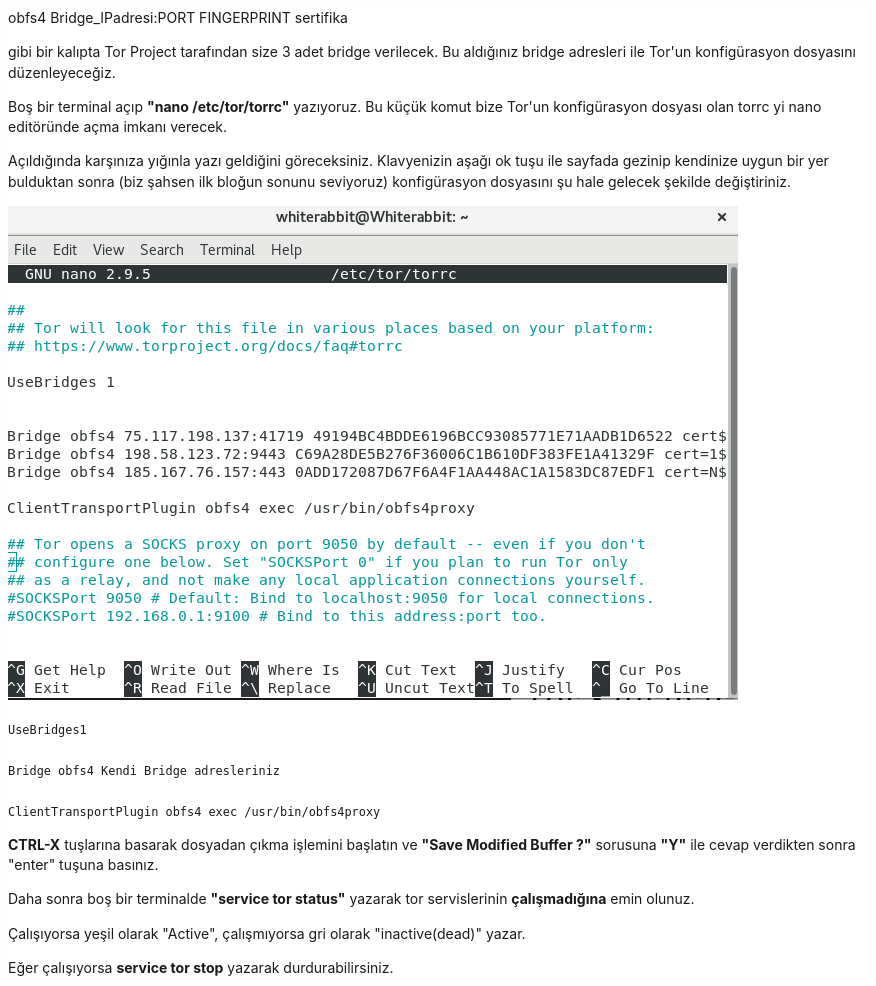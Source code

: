 obfs4 Bridge_IPadresi:PORT FINGERPRINT sertifika

gibi bir kalıpta Tor Project tarafından size 3 adet bridge verilecek. Bu aldığınız bridge adresleri ile Tor'un konfigürasyon dosyasını düzenleyeceğiz.

Boş bir terminal açıp **"nano /etc/tor/torrc"** yazıyoruz. Bu küçük komut bize Tor'un konfigürasyon dosyası olan torrc yi nano editöründe açma imkanı verecek.

Açıldığında karşınıza yığınla yazı geldiğini göreceksiniz. Klavyenizin aşağı ok tuşu ile sayfada gezinip kendinize uygun bir yer bulduktan sonra (biz şahsen ilk bloğun sonunu seviyoruz) konfigürasyon dosyasını şu hale gelecek şekilde değiştiriniz.

![alt-text](editTorrc.png "Torrc dosyasının editlenmesi")

	UseBridges1
	
	Bridge obfs4 Kendi Bridge adresleriniz
	
	ClientTransportPlugin obfs4 exec /usr/bin/obfs4proxy

 
 **CTRL-X** tuşlarına basarak dosyadan çıkma işlemini başlatın ve **"Save Modified Buffer ?"** sorusuna **"Y"** ile cevap verdikten sonra "enter" tuşuna basınız.
 
 Daha sonra boş bir terminalde **"service tor status"** yazarak tor servislerinin **çalışmadığına** emin olunuz.

Çalışıyorsa yeşil olarak "Active",
çalışmıyorsa gri olarak "inactive(dead)" yazar.

Eğer çalışıyorsa **service tor stop**  yazarak durdurabilirsiniz.

